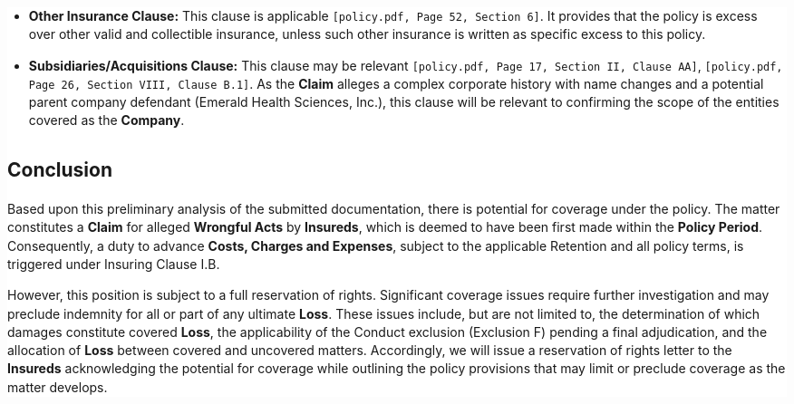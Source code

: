*   **Other Insurance Clause:** This clause is applicable `[policy.pdf, Page 52, Section 6]`. It provides that the policy is excess over other valid and collectible insurance, unless such other insurance is written as specific excess to this policy.

*   **Subsidiaries/Acquisitions Clause:** This clause may be relevant `[policy.pdf, Page 17, Section II, Clause AA]`, `[policy.pdf, Page 26, Section VIII, Clause B.1]`. As the **Claim** alleges a complex corporate history with name changes and a potential parent company defendant (Emerald Health Sciences, Inc.), this clause will be relevant to confirming the scope of the entities covered as the **Company**.
## Conclusion

Based upon this preliminary analysis of the submitted documentation, there is potential for coverage under the policy. The matter constitutes a **Claim** for alleged **Wrongful Acts** by **Insureds**, which is deemed to have been first made within the **Policy Period**. Consequently, a duty to advance **Costs, Charges and Expenses**, subject to the applicable Retention and all policy terms, is triggered under Insuring Clause I.B.

However, this position is subject to a full reservation of rights. Significant coverage issues require further investigation and may preclude indemnity for all or part of any ultimate **Loss**. These issues include, but are not limited to, the determination of which damages constitute covered **Loss**, the applicability of the Conduct exclusion (Exclusion F) pending a final adjudication, and the allocation of **Loss** between covered and uncovered matters. Accordingly, we will issue a reservation of rights letter to the **Insureds** acknowledging the potential for coverage while outlining the policy provisions that may limit or preclude coverage as the matter develops.
